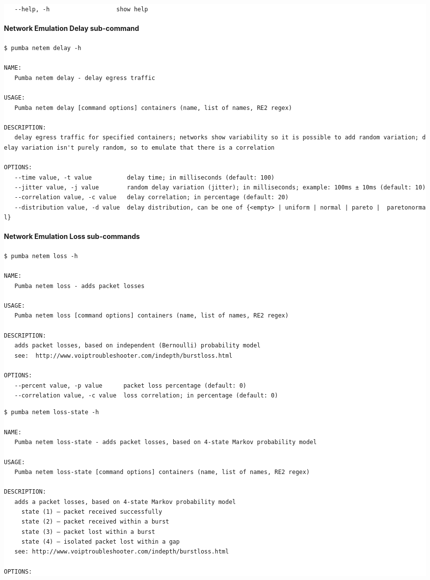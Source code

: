 ```text
   --help, -h                   show help
```

#### Network Emulation Delay sub-command

```text
$ pumba netem delay -h

NAME:
   Pumba netem delay - delay egress traffic

USAGE:
   Pumba netem delay [command options] containers (name, list of names, RE2 regex)

DESCRIPTION:
   delay egress traffic for specified containers; networks show variability so it is possible to add random variation; delay variation isn't purely random, so to emulate that there is a correlation

OPTIONS:
   --time value, -t value          delay time; in milliseconds (default: 100)
   --jitter value, -j value        random delay variation (jitter); in milliseconds; example: 100ms ± 10ms (default: 10)
   --correlation value, -c value   delay correlation; in percentage (default: 20)
   --distribution value, -d value  delay distribution, can be one of {<empty> | uniform | normal | pareto |  paretonormal}
```

#### Network Emulation Loss sub-commands

```text
$ pumba netem loss -h

NAME:
   Pumba netem loss - adds packet losses

USAGE:
   Pumba netem loss [command options] containers (name, list of names, RE2 regex)

DESCRIPTION:
   adds packet losses, based on independent (Bernoulli) probability model
   see:  http://www.voiptroubleshooter.com/indepth/burstloss.html

OPTIONS:
   --percent value, -p value      packet loss percentage (default: 0)
   --correlation value, -c value  loss correlation; in percentage (default: 0)
```

```text
$ pumba netem loss-state -h

NAME:
   Pumba netem loss-state - adds packet losses, based on 4-state Markov probability model

USAGE:
   Pumba netem loss-state [command options] containers (name, list of names, RE2 regex)

DESCRIPTION:
   adds a packet losses, based on 4-state Markov probability model
     state (1) – packet received successfully
     state (2) – packet received within a burst
     state (3) – packet lost within a burst
     state (4) – isolated packet lost within a gap
   see: http://www.voiptroubleshooter.com/indepth/burstloss.html

OPTIONS:
```